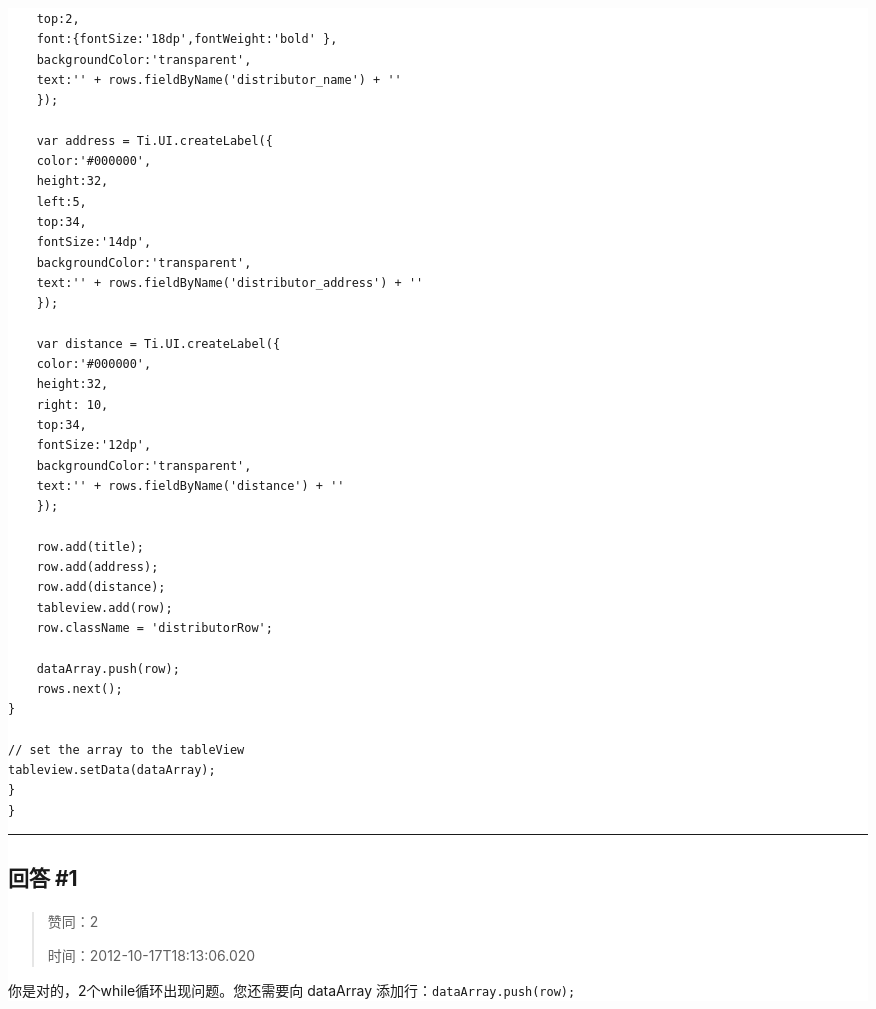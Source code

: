 ```
    top:2,
    font:{fontSize:'18dp',fontWeight:'bold' },
    backgroundColor:'transparent',
    text:'' + rows.fieldByName('distributor_name') + ''
    });

    var address = Ti.UI.createLabel({   
    color:'#000000',
    height:32,
    left:5,
    top:34,
    fontSize:'14dp',
    backgroundColor:'transparent',
    text:'' + rows.fieldByName('distributor_address') + ''
    });

    var distance = Ti.UI.createLabel({  
    color:'#000000',
    height:32,
    right: 10,
    top:34,
    fontSize:'12dp',
    backgroundColor:'transparent',
    text:'' + rows.fieldByName('distance') + ''
    }); 

    row.add(title);
    row.add(address);
    row.add(distance);
    tableview.add(row);
    row.className = 'distributorRow';

    dataArray.push(row);
    rows.next();    
}

// set the array to the tableView
tableview.setData(dataArray);
}
} 
```

* * *

## 回答 #1

> 赞同：2
> 
> 时间：2012-10-17T18:13:06.020

你是对的，2个while循环出现问题。您还需要向 dataArray 添加行：`dataArray.push(row);`
